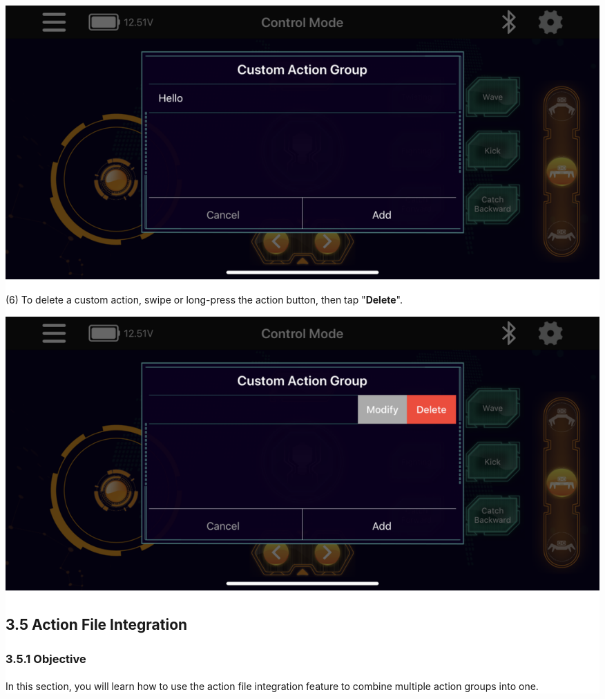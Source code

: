 <img class="common_img" src="../_static/media/chapter_3/section_4/media/image5.png" />

(6) To delete a custom action, swipe or long-press the action button, then tap "**Delete**".

<img class="common_img" src="../_static/media/chapter_3/section_4/media/image6.png" />

## 3.5 Action File Integration

### 3.5.1 Objective

In this section, you will learn how to use the action file integration feature to combine multiple action groups into one.
